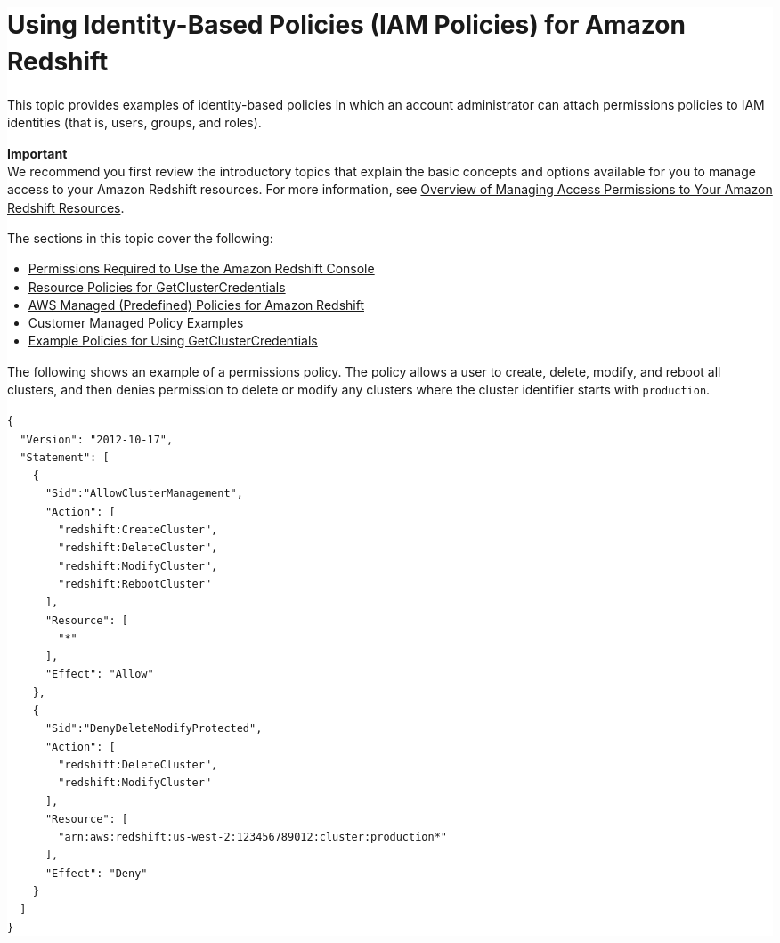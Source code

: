 # Using Identity\-Based Policies \(IAM Policies\) for Amazon Redshift<a name="redshift-iam-access-control-identity-based"></a>

This topic provides examples of identity\-based policies in which an account administrator can attach permissions policies to IAM identities \(that is, users, groups, and roles\)\. 

**Important**  
We recommend you first review the introductory topics that explain the basic concepts and options available for you to manage access to your Amazon Redshift resources\. For more information, see [Overview of Managing Access Permissions to Your Amazon Redshift Resources](redshift-iam-access-control-overview.md)\.

The sections in this topic cover the following:


+ [Permissions Required to Use the Amazon Redshift Console](#redshift-policy-resources.required-permissions.console)
+ [Resource Policies for GetClusterCredentials](#redshift-policy-resources.getclustercredentials-resources)
+ [AWS Managed \(Predefined\) Policies for Amazon Redshift](#redshift-policy-resources.managed-policies)
+ [Customer Managed Policy Examples](#redshift-iam-accesscontrol.examples)
+ [Example Policies for Using GetClusterCredentials](#redshift-policy-examples-getclustercredentials)

The following shows an example of a permissions policy\. The policy allows a user to create, delete, modify, and reboot all clusters, and then denies permission to delete or modify any clusters where the cluster identifier starts with `production`\.

```
{
  "Version": "2012-10-17",
  "Statement": [
    {
      "Sid":"AllowClusterManagement",
      "Action": [
        "redshift:CreateCluster",
        "redshift:DeleteCluster",
        "redshift:ModifyCluster",
        "redshift:RebootCluster"
      ],
      "Resource": [
        "*"
      ],
      "Effect": "Allow"
    },
    {
      "Sid":"DenyDeleteModifyProtected",
      "Action": [
        "redshift:DeleteCluster",
        "redshift:ModifyCluster"
      ],
      "Resource": [
        "arn:aws:redshift:us-west-2:123456789012:cluster:production*"
      ],
      "Effect": "Deny"
    }
  ]
}
```
